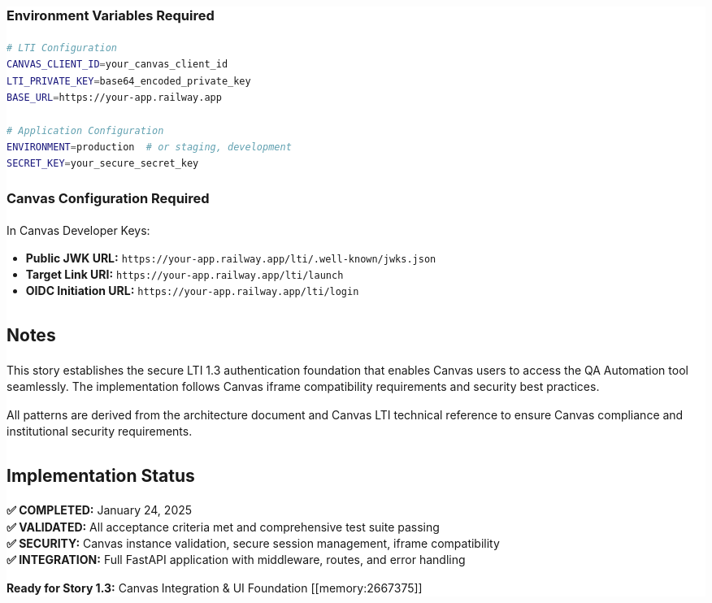 ### Environment Variables Required

```bash
# LTI Configuration
CANVAS_CLIENT_ID=your_canvas_client_id
LTI_PRIVATE_KEY=base64_encoded_private_key
BASE_URL=https://your-app.railway.app

# Application Configuration
ENVIRONMENT=production  # or staging, development
SECRET_KEY=your_secure_secret_key
```

### Canvas Configuration Required

In Canvas Developer Keys:
- **Public JWK URL:** `https://your-app.railway.app/lti/.well-known/jwks.json`
- **Target Link URI:** `https://your-app.railway.app/lti/launch`
- **OIDC Initiation URL:** `https://your-app.railway.app/lti/login`

## Notes

This story establishes the secure LTI 1.3 authentication foundation that enables Canvas users to access the QA Automation tool seamlessly. The implementation follows Canvas iframe compatibility requirements and security best practices.

All patterns are derived from the architecture document and Canvas LTI technical reference to ensure Canvas compliance and institutional security requirements.

## Implementation Status

**✅ COMPLETED:** January 24, 2025  
**✅ VALIDATED:** All acceptance criteria met and comprehensive test suite passing  
**✅ SECURITY:** Canvas instance validation, secure session management, iframe compatibility  
**✅ INTEGRATION:** Full FastAPI application with middleware, routes, and error handling  

**Ready for Story 1.3:** Canvas Integration & UI Foundation [[memory:2667375]] 